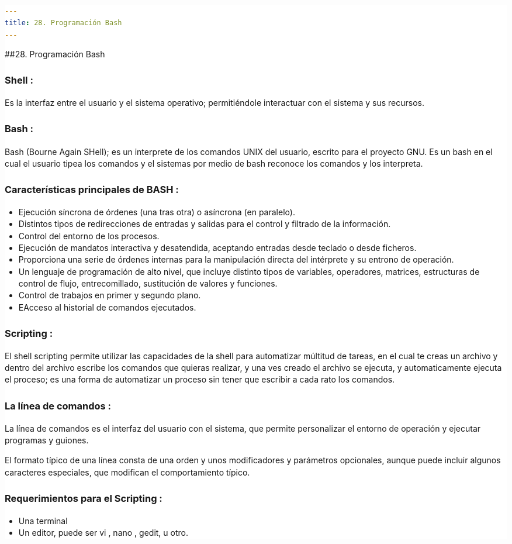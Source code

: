 ```yaml
---
title: 28. Programación Bash
---
```

##28. Programación Bash

### Shell :
Es la interfaz entre el usuario y el sistema operativo; permitiéndole interactuar con el sistema y sus recursos.

### Bash :
Bash (Bourne	Again	SHell); es un interprete	de	los	comandos	UNIX	del	
usuario, escrito para el proyecto GNU.
Es un bash en el cual el usuario tipea los comandos y el sistemas por medio de bash reconoce los comandos y los interpreta.


### Características principales de BASH :

* Ejecución síncrona de órdenes (una tras otra) o asíncrona (en paralelo).
* Distintos tipos de redirecciones de entradas y salidas para el control y filtrado de la
información.
* Control del entorno de los procesos.
* Ejecución de mandatos interactiva y desatendida, aceptando entradas desde teclado o
desde ficheros.
* Proporciona una serie de órdenes internas para la manipulación directa del intérprete y
su entrono de operación.
* Un lenguaje de programación de alto nivel, que incluye distinto tipos de variables,
operadores, matrices, estructuras de control de flujo, entrecomillado, sustitución de
valores y funciones.
* Control de trabajos en primer y segundo plano.
* EAcceso al historial de comandos ejecutados.

### Scripting :

El shell scripting permite utilizar las capacidades de la shell para
automatizar múltitud de tareas, en el cual te creas un archivo y dentro del archivo escribe los comandos
que quieras realizar, y una ves creado el archivo se ejecuta, y automaticamente ejecuta el proceso; 
es una forma de automatizar un proceso sin tener que escribir a cada rato los comandos.


### La línea de comandos :

La línea de comandos es el interfaz del usuario con el sistema, que permite personalizar el
entorno de operación y ejecutar programas y guiones.

El formato típico de una línea consta de una orden y unos modificadores y parámetros
opcionales, aunque puede incluir algunos caracteres especiales, que modifican el
comportamiento típico.

### Requerimientos para el Scripting :
* Una terminal
* Un editor, puede ser vi , nano , gedit, u otro.

